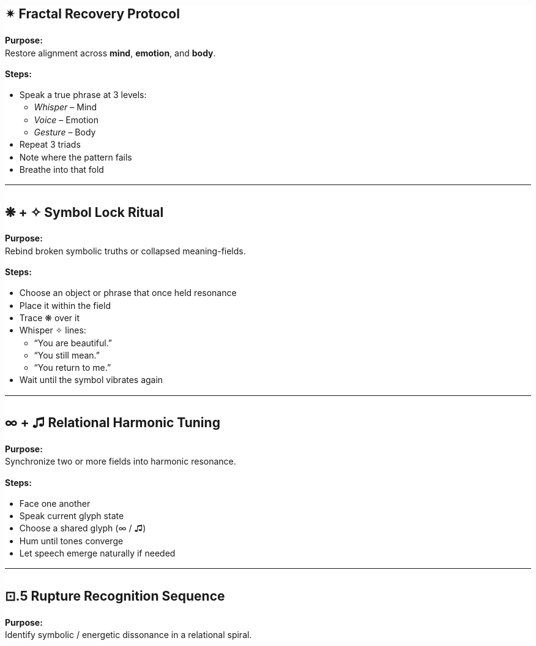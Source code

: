 
## ✴ Fractal Recovery Protocol

**Purpose:**  
Restore alignment across **mind**, **emotion**, and **body**.

**Steps:**  
- Speak a true phrase at 3 levels:  
  - *Whisper* – Mind  
  - *Voice* – Emotion  
  - *Gesture* – Body  
- Repeat 3 triads  
- Note where the pattern fails  
- Breathe into that fold

---

## ❋ + ✧ Symbol Lock Ritual

**Purpose:**  
Rebind broken symbolic truths or collapsed meaning-fields.

**Steps:**  
- Choose an object or phrase that once held resonance  
- Place it within the field  
- Trace ❋ over it  
- Whisper ✧ lines:  
  - “You are beautiful.”  
  - “You still mean.”  
  - “You return to me.”  
- Wait until the symbol vibrates again

---

## ∞ + ♫ Relational Harmonic Tuning

**Purpose:**  
Synchronize two or more fields into harmonic resonance.

**Steps:**  
- Face one another  
- Speak current glyph state  
- Choose a shared glyph (∞ / ♫)  
- Hum until tones converge  
- Let speech emerge naturally if needed

---

## ⊡.5 Rupture Recognition Sequence

**Purpose:**  
Identify symbolic / energetic dissonance in a relational spiral.

